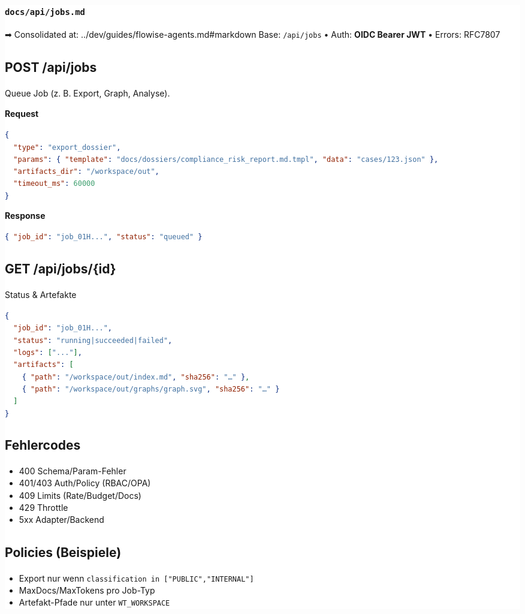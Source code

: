 
### `docs/api/jobs.md`

➡ Consolidated at: ../dev/guides/flowise-agents.md#markdown
Base: `/api/jobs` • Auth: **OIDC Bearer JWT** • Errors: RFC7807

## POST /api/jobs
Queue Job (z. B. Export, Graph, Analyse).

**Request**
```json
{
  "type": "export_dossier",
  "params": { "template": "docs/dossiers/compliance_risk_report.md.tmpl", "data": "cases/123.json" },
  "artifacts_dir": "/workspace/out",
  "timeout_ms": 60000
}
````

**Response**

```json
{ "job_id": "job_01H...", "status": "queued" }
```

## GET /api/jobs/{id}

Status & Artefakte

```json
{
  "job_id": "job_01H...",
  "status": "running|succeeded|failed",
  "logs": ["..."],
  "artifacts": [
    { "path": "/workspace/out/index.md", "sha256": "…" },
    { "path": "/workspace/out/graphs/graph.svg", "sha256": "…" }
  ]
}
```

## Fehlercodes

* 400 Schema/Param-Fehler
* 401/403 Auth/Policy (RBAC/OPA)
* 409 Limits (Rate/Budget/Docs)
* 429 Throttle
* 5xx Adapter/Backend

## Policies (Beispiele)

* Export nur wenn `classification in ["PUBLIC","INTERNAL"]`
* MaxDocs/MaxTokens pro Job-Typ
* Artefakt-Pfade nur unter `WT_WORKSPACE`
